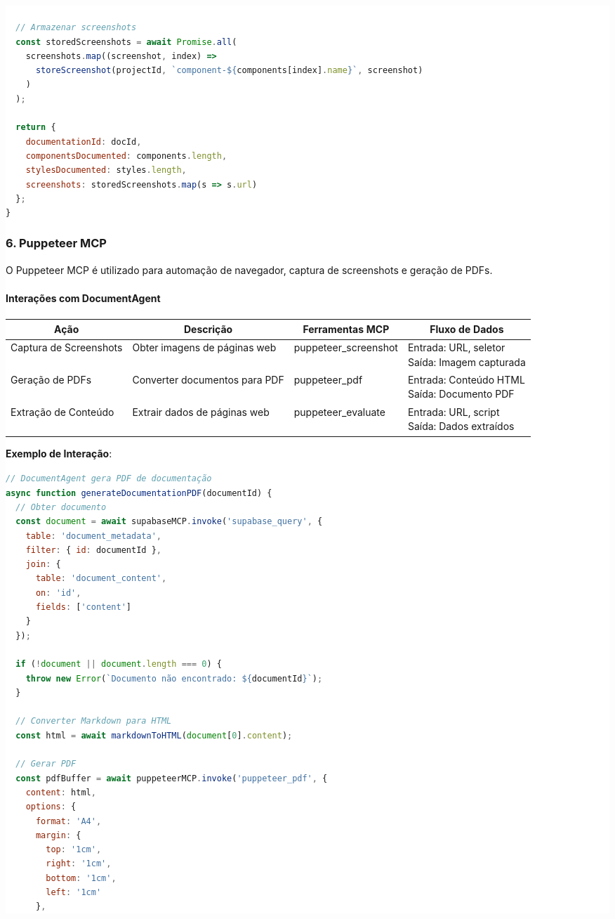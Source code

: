 ```javascript
  
  // Armazenar screenshots
  const storedScreenshots = await Promise.all(
    screenshots.map((screenshot, index) => 
      storeScreenshot(projectId, `component-${components[index].name}`, screenshot)
    )
  );
  
  return {
    documentationId: docId,
    componentsDocumented: components.length,
    stylesDocumented: styles.length,
    screenshots: storedScreenshots.map(s => s.url)
  };
}
```

### 6. Puppeteer MCP

O Puppeteer MCP é utilizado para automação de navegador, captura de screenshots e geração de PDFs.

#### Interações com DocumentAgent

| Ação | Descrição | Ferramentas MCP | Fluxo de Dados |
|------|-----------|-----------------|----------------|
| Captura de Screenshots | Obter imagens de páginas web | puppeteer_screenshot | Entrada: URL, seletor<br>Saída: Imagem capturada |
| Geração de PDFs | Converter documentos para PDF | puppeteer_pdf | Entrada: Conteúdo HTML<br>Saída: Documento PDF |
| Extração de Conteúdo | Extrair dados de páginas web | puppeteer_evaluate | Entrada: URL, script<br>Saída: Dados extraídos |

**Exemplo de Interação**:
```javascript
// DocumentAgent gera PDF de documentação
async function generateDocumentationPDF(documentId) {
  // Obter documento
  const document = await supabaseMCP.invoke('supabase_query', {
    table: 'document_metadata',
    filter: { id: documentId },
    join: {
      table: 'document_content',
      on: 'id',
      fields: ['content']
    }
  });
  
  if (!document || document.length === 0) {
    throw new Error(`Documento não encontrado: ${documentId}`);
  }
  
  // Converter Markdown para HTML
  const html = await markdownToHTML(document[0].content);
  
  // Gerar PDF
  const pdfBuffer = await puppeteerMCP.invoke('puppeteer_pdf', {
    content: html,
    options: {
      format: 'A4',
      margin: {
        top: '1cm',
        right: '1cm',
        bottom: '1cm',
        left: '1cm'
      },
```